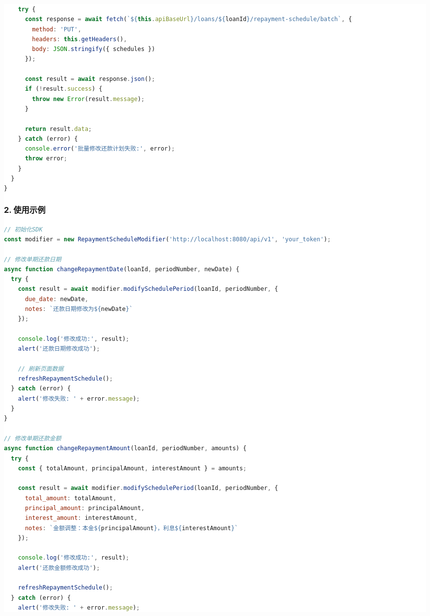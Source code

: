 ```javascript
    try {
      const response = await fetch(`${this.apiBaseUrl}/loans/${loanId}/repayment-schedule/batch`, {
        method: 'PUT',
        headers: this.getHeaders(),
        body: JSON.stringify({ schedules })
      });
      
      const result = await response.json();
      if (!result.success) {
        throw new Error(result.message);
      }
      
      return result.data;
    } catch (error) {
      console.error('批量修改还款计划失败:', error);
      throw error;
    }
  }
}
```

### 2. 使用示例

```javascript
// 初始化SDK
const modifier = new RepaymentScheduleModifier('http://localhost:8080/api/v1', 'your_token');

// 修改单期还款日期
async function changeRepaymentDate(loanId, periodNumber, newDate) {
  try {
    const result = await modifier.modifySchedulePeriod(loanId, periodNumber, {
      due_date: newDate,
      notes: `还款日期修改为${newDate}`
    });
    
    console.log('修改成功:', result);
    alert('还款日期修改成功');
    
    // 刷新页面数据
    refreshRepaymentSchedule();
  } catch (error) {
    alert('修改失败: ' + error.message);
  }
}

// 修改单期还款金额
async function changeRepaymentAmount(loanId, periodNumber, amounts) {
  try {
    const { totalAmount, principalAmount, interestAmount } = amounts;
    
    const result = await modifier.modifySchedulePeriod(loanId, periodNumber, {
      total_amount: totalAmount,
      principal_amount: principalAmount,
      interest_amount: interestAmount,
      notes: `金额调整：本金${principalAmount}，利息${interestAmount}`
    });
    
    console.log('修改成功:', result);
    alert('还款金额修改成功');
    
    refreshRepaymentSchedule();
  } catch (error) {
    alert('修改失败: ' + error.message);
```